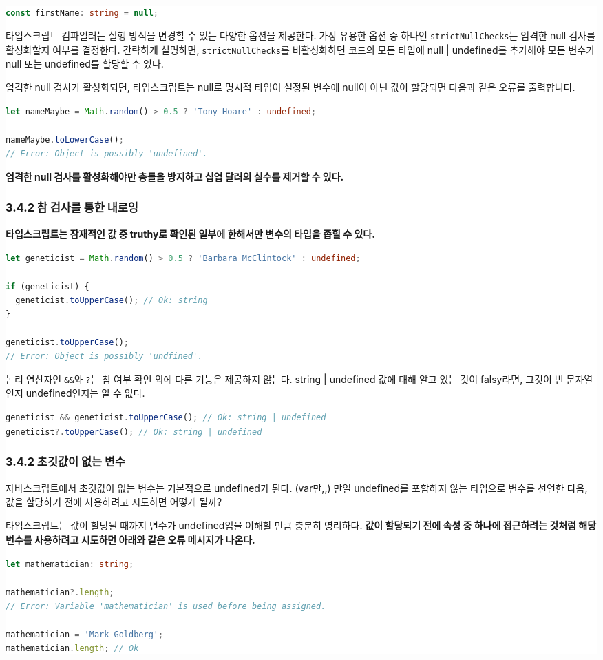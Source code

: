 ```typescript
const firstName: string = null;
```

타입스크립트 컴파일러는 실행 방식을 변경할 수 있는 다양한 옵션을 제공한다. 가장 유용한 옵션 중 하나인 `strictNullChecks`는 엄격한 null 검사를 활성화할지 여부를 결정한다. 간략하게 설명하면, `strictNullChecks`를 비활성화하면 코드의 모든 타입에 null | undefined를 추가해야 모든 변수가 null 또는 undefined를 할당할 수 있다.

엄격한 null 검사가 활성화되면, 타입스크립트는 null로 명시적 타입이 설정된 변수에 null이 아닌 값이 할당되면 다음과 같은 오류를 출력합니다.

```typescript
let nameMaybe = Math.random() > 0.5 ? 'Tony Hoare' : undefined;

nameMaybe.toLowerCase();
// Error: Object is possibly 'undefined'.
```

**엄격한 null 검사를 활성화해야만 충돌을 방지하고 십업 달러의 실수를 제거할 수 있다.**

### 3.4.2 참 검사를 통한 내로잉

**타입스크립트는 잠재적인 값 중 truthy로 확인된 일부에 한해서만 변수의 타입을 좁힐 수 있다.**

```typescript
let geneticist = Math.random() > 0.5 ? 'Barbara McClintock' : undefined;

if (geneticist) {
  geneticist.toUpperCase(); // Ok: string
}

geneticist.toUpperCase();
// Error: Object is possibly 'undfined'.
```

논리 연산자인 `&&`와 `?`는 참 여부 확인 외에 다른 기능은 제공하지 않는다. string | undefined 값에 대해 알고 있는 것이 falsy라면, 그것이 빈 문자열인지 undefined인지는 알 수 없다.

```typescript
geneticist && geneticist.toUpperCase(); // Ok: string | undefined
geneticist?.toUpperCase(); // Ok: string | undefined
```

### 3.4.2 초깃값이 없는 변수

자바스크립트에서 초깃값이 없는 변수는 기본적으로 undefined가 된다. (var만,,) 만일 undefined를 포함하지 않는 타입으로 변수를 선언한 다음, 값을 할당하기 전에 사용하려고 시도하면 어떻게 될까?

타입스크립트는 값이 할당될 때까지 변수가 undefined임을 이해할 만큼 충분히 영리하다. **값이 할당되기 전에 속성 중 하나에 접근하려는 것처럼 해당 변수를 사용하려고 시도하면 아래와 같은 오류 메시지가 나온다.**

```typescript
let mathematician: string;

mathematician?.length;
// Error: Variable 'mathematician' is used before being assigned.

mathematician = 'Mark Goldberg';
mathematician.length; // Ok
```
